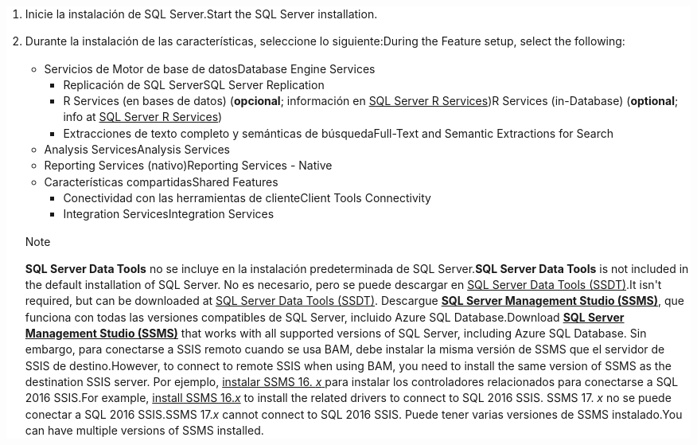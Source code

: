 1. <span data-ttu-id="1d47e-303">Inicie la instalación de SQL Server.</span><span class="sxs-lookup"><span data-stu-id="1d47e-303">Start the SQL Server installation.</span></span> 
2. <span data-ttu-id="1d47e-304">Durante la instalación de las características, seleccione lo siguiente:</span><span class="sxs-lookup"><span data-stu-id="1d47e-304">During the Feature setup, select the following:</span></span>
    - <span data-ttu-id="1d47e-305">Servicios de Motor de base de datos</span><span class="sxs-lookup"><span data-stu-id="1d47e-305">Database Engine Services</span></span>
        - <span data-ttu-id="1d47e-306">Replicación de SQL Server</span><span class="sxs-lookup"><span data-stu-id="1d47e-306">SQL Server Replication</span></span>
        - <span data-ttu-id="1d47e-307">R Services (en bases de datos) (**opcional**; información en [SQL Server R Services](https://docs.microsoft.com/sql/advanced-analytics/r/sql-server-r-services))</span><span class="sxs-lookup"><span data-stu-id="1d47e-307">R Services (in-Database) (**optional**; info at [SQL Server R Services](https://docs.microsoft.com/sql/advanced-analytics/r/sql-server-r-services))</span></span>
        - <span data-ttu-id="1d47e-308">Extracciones de texto completo y semánticas de búsqueda</span><span class="sxs-lookup"><span data-stu-id="1d47e-308">Full-Text and Semantic Extractions for Search</span></span>
    - <span data-ttu-id="1d47e-309">Analysis Services</span><span class="sxs-lookup"><span data-stu-id="1d47e-309">Analysis Services</span></span>
    - <span data-ttu-id="1d47e-310">Reporting Services (nativo)</span><span class="sxs-lookup"><span data-stu-id="1d47e-310">Reporting Services - Native</span></span>
    - <span data-ttu-id="1d47e-311">Características compartidas</span><span class="sxs-lookup"><span data-stu-id="1d47e-311">Shared Features</span></span>
        - <span data-ttu-id="1d47e-312">Conectividad con las herramientas de cliente</span><span class="sxs-lookup"><span data-stu-id="1d47e-312">Client Tools Connectivity</span></span>
        - <span data-ttu-id="1d47e-313">Integration Services</span><span class="sxs-lookup"><span data-stu-id="1d47e-313">Integration Services</span></span>

    > [!NOTE]
    > <span data-ttu-id="1d47e-314">**SQL Server Data Tools** no se incluye en la instalación predeterminada de SQL Server.</span><span class="sxs-lookup"><span data-stu-id="1d47e-314">**SQL Server Data Tools** is not included in the default installation of SQL Server.</span></span> <span data-ttu-id="1d47e-315">No es necesario, pero se puede descargar en [SQL Server Data Tools (SSDT)](https://docs.microsoft.com/sql/ssdt/download-sql-server-data-tools-ssdt).</span><span class="sxs-lookup"><span data-stu-id="1d47e-315">It isn't required, but can be downloaded at [SQL Server Data Tools (SSDT)](https://docs.microsoft.com/sql/ssdt/download-sql-server-data-tools-ssdt).</span></span> <span data-ttu-id="1d47e-316">Descargue [**SQL Server Management Studio (SSMS)**](https://docs.microsoft.com/sql/ssms/download-sql-server-management-studio-ssms), que funciona con todas las versiones compatibles de SQL Server, incluido Azure SQL Database.</span><span class="sxs-lookup"><span data-stu-id="1d47e-316">Download [**SQL Server Management Studio (SSMS)**](https://docs.microsoft.com/sql/ssms/download-sql-server-management-studio-ssms) that works with all supported versions of SQL Server, including Azure SQL Database.</span></span> <span data-ttu-id="1d47e-317">Sin embargo, para conectarse a SSIS remoto cuando se usa BAM, debe instalar la misma versión de SSMS que el servidor de SSIS de destino.</span><span class="sxs-lookup"><span data-stu-id="1d47e-317">However, to connect to remote SSIS when using BAM, you need to install the same version of SSMS as the destination SSIS server.</span></span> <span data-ttu-id="1d47e-318">Por ejemplo, [instalar SSMS 16. *x* ](https://docs.microsoft.com/sql/ssms/sql-server-management-studio-changelog-ssms?view=sql-server-2017#previous-ssms-releases) para instalar los controladores relacionados para conectarse a SQL 2016 SSIS.</span><span class="sxs-lookup"><span data-stu-id="1d47e-318">For example, [install SSMS 16.*x*](https://docs.microsoft.com/sql/ssms/sql-server-management-studio-changelog-ssms?view=sql-server-2017#previous-ssms-releases) to install the related drivers to connect to SQL 2016 SSIS.</span></span> <span data-ttu-id="1d47e-319">SSMS 17. *x* no se puede conectar a SQL 2016 SSIS.</span><span class="sxs-lookup"><span data-stu-id="1d47e-319">SSMS 17.*x* cannot connect to SQL 2016 SSIS.</span></span> <span data-ttu-id="1d47e-320">Puede tener varias versiones de SSMS instalado.</span><span class="sxs-lookup"><span data-stu-id="1d47e-320">You can have multiple versions of SSMS installed.</span></span> 
